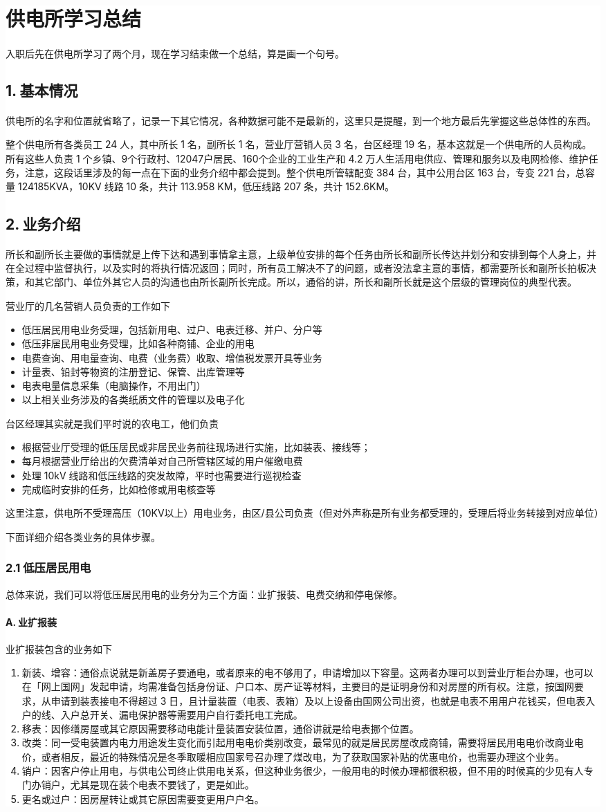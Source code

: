 # 供电所学习总结




入职后先在供电所学习了两个月，现在学习结束做一个总结，算是画一个句号。

## 1. 基本情况

供电所的名字和位置就省略了，记录一下其它情况，各种数据可能不是最新的，这里只是提醒，到一个地方最后先掌握这些总体性的东西。

整个供电所有各类员工 24 人，其中所长 1 名，副所长 1 名，营业厅营销人员 3 名，台区经理 19 名，基本这就是一个供电所的人员构成。所有这些人负责 1 个乡镇、9个行政村、12047户居民、160个企业的工业生产和 4.2 万人生活用电供应、管理和服务以及电网检修、维护任务，注意，这段话里涉及的每一点在下面的业务介绍中都会提到。整个供电所管辖配变 384 台，其中公用台区 163 台，专变 221 台，总容量 124185KVA，10KV 线路 10 条，共计 113.958 KM，低压线路 207 条，共计 152.6KM。

## 2. 业务介绍

所长和副所长主要做的事情就是上传下达和遇到事情拿主意，上级单位安排的每个任务由所长和副所长传达并划分和安排到每个人身上，并在全过程中监督执行，以及实时的将执行情况返回；同时，所有员工解决不了的问题，或者没法拿主意的事情，都需要所长和副所长拍板决策，和其它部门、单位外其它人员的沟通也由所长副所长完成。所以，通俗的讲，所长和副所长就是这个层级的管理岗位的典型代表。

营业厅的几名营销人员负责的工作如下

- 低压居民用电业务受理，包括新用电、过户、电表迁移、并户、分户等
- 低压非居民用电业务受理，比如各种商铺、企业的用电
- 电费查询、用电量查询、电费（业务费）收取、增值税发票开具等业务
- 计量表、铅封等物资的注册登记、保管、出库管理等
- 电表电量信息采集（电脑操作，不用出门）
- 以上相关业务涉及的各类纸质文件的管理以及电子化

台区经理其实就是我们平时说的农电工，他们负责

- 根据营业厅受理的低压居民或非居民业务前往现场进行实施，比如装表、接线等；
- 每月根据营业厅给出的欠费清单对自己所管辖区域的用户催缴电费
- 处理 10kV 线路和低压线路的突发故障，平时也需要进行巡视检查
- 完成临时安排的任务，比如检修或用电核查等

这里注意，供电所不受理高压（10KV以上）用电业务，由区/县公司负责（但对外声称是所有业务都受理的，受理后将业务转接到对应单位）

下面详细介绍各类业务的具体步骤。

### 2.1 低压居民用电

总体来说，我们可以将低压居民用电的业务分为三个方面：业扩报装、电费交纳和停电保修。

#### A. 业扩报装

业扩报装包含的业务如下

1. 新装、增容：通俗点说就是新盖房子要通电，或者原来的电不够用了，申请增加以下容量。这两者办理可以到营业厅柜台办理，也可以在「网上国网」发起申请，均需准备包括身份证、户口本、房产证等材料，主要目的是证明身份和对房屋的所有权。注意，按国网要求，从申请到装表接电不得超过 3 日，且计量装置（电表、表箱）及以上设备由国网公司出资，也就是电表不用用户花钱买，但电表入户的线、入户总开关、漏电保护器等需要用户自行委托电工完成。
2. 移表：因修缮房屋或其它原因需要移动电能计量装置安装位置，通俗讲就是给电表挪个位置。
3. 改类：同一受电装置内电力用途发生变化而引起用电电价类别改变，最常见的就是居民房屋改成商铺，需要将居民用电电价改商业电价，或者相反，最近的特殊情况是冬季取暖相应国家号召办理了煤改电，为了获取国家补贴的优惠电价，也需要办理这个业务。
4. 销户：因客户停止用电，与供电公司终止供用电关系，但这种业务很少，一般用电的时候办理都很积极，但不用的时候真的少见有人专门办销户，尤其是现在装个电表不要钱了，更是如此。
5. 更名或过户：因房屋转让或其它原因需要变更用户户名。

